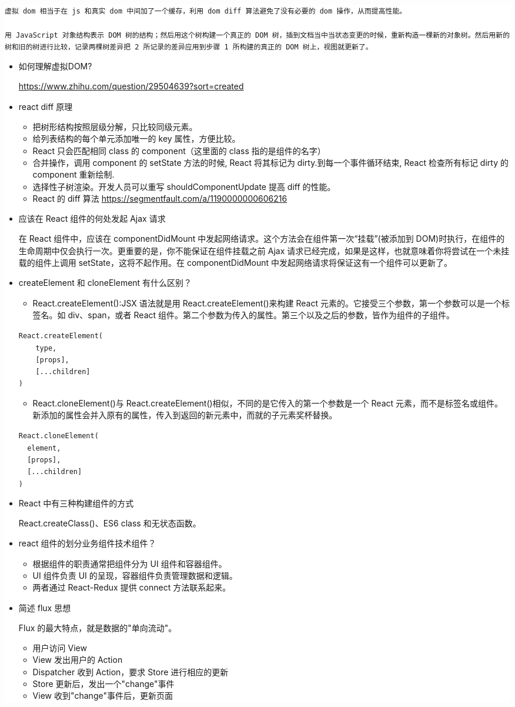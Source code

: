     虚拟 dom 相当于在 js 和真实 dom 中间加了一个缓存，利用 dom diff 算法避免了没有必要的 dom 操作，从而提高性能。
    
    用 JavaScript 对象结构表示 DOM 树的结构；然后用这个树构建一个真正的 DOM 树，插到文档当中当状态变更的时候，重新构造一棵新的对象树。然后用新的树和旧的树进行比较，记录两棵树差异把 2 所记录的差异应用到步骤 1 所构建的真正的 DOM 树上，视图就更新了。
    
- 如何理解虚拟DOM?           

    https://www.zhihu.com/question/29504639?sort=created

- react diff 原理
    - 把树形结构按照层级分解，只比较同级元素。
    - 给列表结构的每个单元添加唯一的 key 属性，方便比较。
    - React 只会匹配相同 class 的 component（这里面的 class 指的是组件的名字）
    - 合并操作，调用 component 的 setState 方法的时候, React 将其标记为 dirty.到每一个事件循环结束, React 检查所有标记 dirty 的 component 重新绘制.
    - 选择性子树渲染。开发人员可以重写 shouldComponentUpdate 提高 diff 的性能。
    - React 的 diff 算法 https://segmentfault.com/a/1190000000606216

- 应该在 React 组件的何处发起 Ajax 请求

    在 React 组件中，应该在 componentDidMount 中发起网络请求。这个方法会在组件第一次“挂载”(被添加到 DOM)时执行，在组件的生命周期中仅会执行一次。更重要的是，你不能保证在组件挂载之前 Ajax 请求已经完成，如果是这样，也就意味着你将尝试在一个未挂载的组件上调用 setState，这将不起作用。在 componentDidMount 中发起网络请求将保证这有一个组件可以更新了。

- createElement 和 cloneElement 有什么区别？
    - React.createElement():JSX 语法就是用 React.createElement()来构建 React 元素的。它接受三个参数，第一个参数可以是一个标签名。如 div、span，或者 React 组件。第二个参数为传入的属性。第三个以及之后的参数，皆作为组件的子组件。
    ```
    React.createElement(
        type,
        [props],
        [...children]
    )
    ```
    - React.cloneElement()与 React.createElement()相似，不同的是它传入的第一个参数是一个 React 元素，而不是标签名或组件。新添加的属性会并入原有的属性，传入到返回的新元素中，而就的子元素奖杯替换。
    ```
    React.cloneElement(
      element,
      [props],
      [...children]
    )
    ```
- React 中有三种构建组件的方式
    
    React.createClass()、ES6 class 和无状态函数。

- react 组件的划分业务组件技术组件？
    - 根据组件的职责通常把组件分为 UI 组件和容器组件。
    - UI 组件负责 UI 的呈现，容器组件负责管理数据和逻辑。
    - 两者通过 React-Redux 提供 connect 方法联系起来。
    
- 简述 flux 思想
     
    Flux 的最大特点，就是数据的"单向流动"。
    - 用户访问 View
    - View 发出用户的 Action
    - Dispatcher 收到 Action，要求 Store 进行相应的更新
    - Store 更新后，发出一个"change"事件
    - View 收到"change"事件后，更新页面
